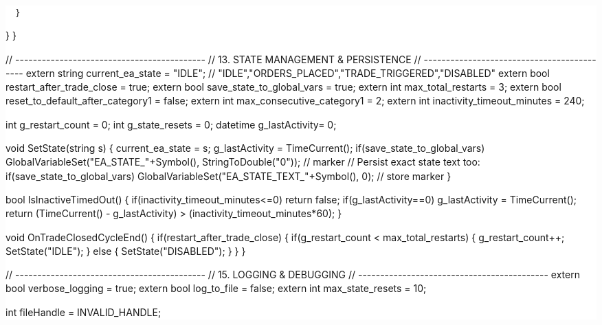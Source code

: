       }
   }
}

// -------------------------------------------
// 13. STATE MANAGEMENT & PERSISTENCE
// -------------------------------------------
extern string current_ea_state              = "IDLE"; // "IDLE","ORDERS_PLACED","TRADE_TRIGGERED","DISABLED"
extern bool   restart_after_trade_close     = true;
extern bool   save_state_to_global_vars     = true;
extern int    max_total_restarts            = 3;
extern bool   reset_to_default_after_category1 = false;
extern int    max_consecutive_category1     = 2;
extern int    inactivity_timeout_minutes    = 240;

int    g_restart_count = 0;
int    g_state_resets  = 0;
datetime g_lastActivity= 0;

void SetState(string s) {
   current_ea_state = s;
   g_lastActivity = TimeCurrent();
   if(save_state_to_global_vars) GlobalVariableSet("EA_STATE_"+Symbol(), StringToDouble("0")); // marker
   // Persist exact state text too:
   if(save_state_to_global_vars) GlobalVariableSet("EA_STATE_TEXT_"+Symbol(), 0); // store marker
}

bool IsInactiveTimedOut() {
   if(inactivity_timeout_minutes<=0) return false;
   if(g_lastActivity==0) g_lastActivity = TimeCurrent();
   return (TimeCurrent() - g_lastActivity) > (inactivity_timeout_minutes*60);
}

void OnTradeClosedCycleEnd() {
   if(restart_after_trade_close) {
      if(g_restart_count < max_total_restarts) {
         g_restart_count++;
         SetState("IDLE");
      } else {
         SetState("DISABLED");
      }
   }
}

// -------------------------------------------
// 15. LOGGING & DEBUGGING
// -------------------------------------------
extern bool verbose_logging   = true;
extern bool log_to_file       = false;
extern int  max_state_resets  = 10;

int  fileHandle = INVALID_HANDLE;
